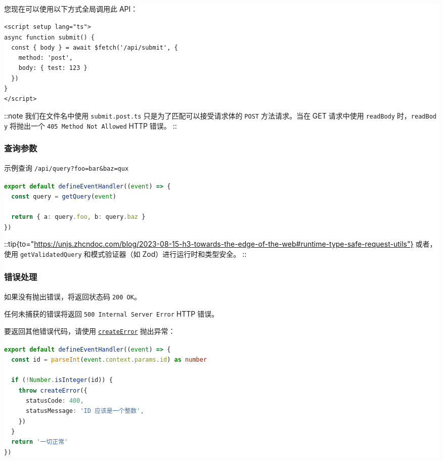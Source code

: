 您现在可以使用以下方式全局调用此 API：

```vue [app.vue]
<script setup lang="ts">
async function submit() {
  const { body } = await $fetch('/api/submit', {
    method: 'post',
    body: { test: 123 }
  })
}
</script>
```

::note
我们在文件名中使用 `submit.post.ts` 只是为了匹配可以接受请求体的 `POST` 方法请求。当在 GET 请求中使用 `readBody` 时，`readBody` 将抛出一个 `405 Method Not Allowed` HTTP 错误。
::

### 查询参数

示例查询 `/api/query?foo=bar&baz=qux`

```ts [server/api/query.get.ts]
export default defineEventHandler((event) => {
  const query = getQuery(event)

  return { a: query.foo, b: query.baz }
})
```

::tip{to="https://unjs.zhcndoc.com/blog/2023-08-15-h3-towards-the-edge-of-the-web#runtime-type-safe-request-utils"}
或者，使用 `getValidatedQuery` 和模式验证器（如 Zod）进行运行时和类型安全。
::

### 错误处理

如果没有抛出错误，将返回状态码 `200 OK`。

任何未捕获的错误将返回 `500 Internal Server Error` HTTP 错误。

要返回其他错误代码，请使用 [`createError`](/docs/api/utils/create-error) 抛出异常：

```ts [server/api/validation/[id\\].ts]
export default defineEventHandler((event) => {
  const id = parseInt(event.context.params.id) as number

  if (!Number.isInteger(id)) {
    throw createError({
      statusCode: 400,
      statusMessage: 'ID 应该是一个整数',
    })
  }
  return '一切正常'
})
```
